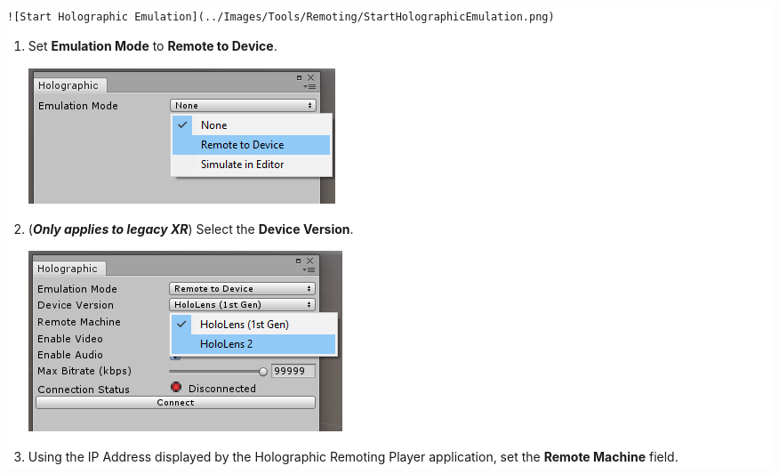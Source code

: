     ![Start Holographic Emulation](../Images/Tools/Remoting/StartHolographicEmulation.png)

1. Set **Emulation Mode** to **Remote to Device**.

    ![Set Emulation Mode](../Images/Tools/Remoting/SelectEmulationMode.png)

1. (**_Only applies to legacy XR_**) Select the **Device Version**.

    ![Select Device Version](../Images/Tools/Remoting/SelectDeviceVersion.png)

1. Using the IP Address displayed by the Holographic Remoting Player application, set the **Remote Machine** field.
